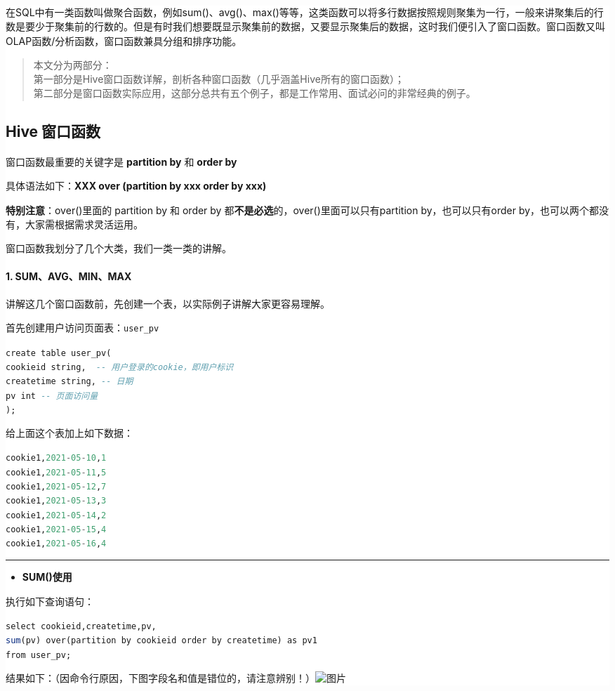 在SQL中有一类函数叫做聚合函数，例如sum()、avg()、max()等等，这类函数可以将多行数据按照规则聚集为一行，一般来讲聚集后的行数是要少于聚集前的行数的。但是有时我们想要既显示聚集前的数据，又要显示聚集后的数据，这时我们便引入了窗口函数。窗口函数又叫OLAP函数/分析函数，窗口函数兼具分组和排序功能。

> 本文分为两部分：  
> 第一部分是Hive窗口函数详解，剖析各种窗口函数（几乎涵盖Hive所有的窗口函数）；  
> 第二部分是窗口函数实际应用，这部分总共有五个例子，都是工作常用、面试必问的非常经典的例子。

Hive 窗口函数
---------

窗口函数最重要的关键字是 **partition by** 和 **order by**

具体语法如下：**XXX over (partition by xxx order by xxx)**

**特别注意**：over()里面的 partition by 和 order by 都**不是必选**的，over()里面可以只有partition by，也可以只有order by，也可以两个都没有，大家需根据需求灵活运用。

窗口函数我划分了几个大类，我们一类一类的讲解。

#### 1\. SUM、AVG、MIN、MAX

讲解这几个窗口函数前，先创建一个表，以实际例子讲解大家更容易理解。

首先创建用户访问页面表：`user_pv`

```sql
create table user_pv(
cookieid string,  -- 用户登录的cookie，即用户标识
createtime string, -- 日期
pv int -- 页面访问量
); 
```

给上面这个表加上如下数据：

```sql
cookie1,2021-05-10,1
cookie1,2021-05-11,5
cookie1,2021-05-12,7
cookie1,2021-05-13,3
cookie1,2021-05-14,2
cookie1,2021-05-15,4
cookie1,2021-05-16,4
```

* * *

*   **SUM()使用**
    

执行如下查询语句：

```sql
select cookieid,createtime,pv,
sum(pv) over(partition by cookieid order by createtime) as pv1 
from user_pv;
```

结果如下：（因命令行原因，下图字段名和值是错位的，请注意辨别！）![图片](https://mmbiz.qpic.cn/sz_mmbiz_png/ZubDbBye0zECcoooM6IU654YVpyc7QfLlEsxKB0XHYiaMClN73IhIZkJ9l9rvz5sLiaT7PibFnQfn3PibTEibcq1zVw/640?wx_fmt=png)
